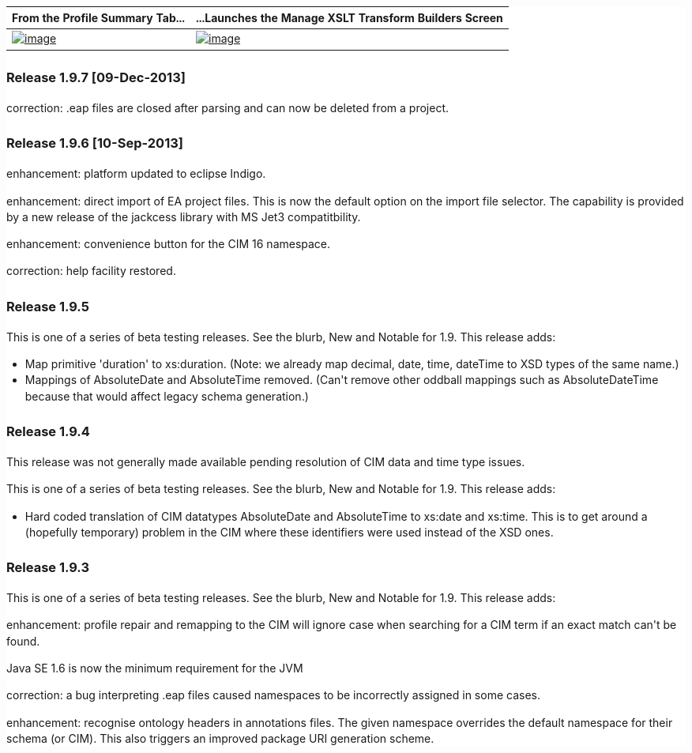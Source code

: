 From the Profile Summary Tab... | ...Launches the Manage XSLT Transform Builders Screen
---------|---------
[![image](https://user-images.githubusercontent.com/63370413/186978387-015e3f32-7683-4623-bb8a-017e97102db6.png)](https://user-images.githubusercontent.com/63370413/186978387-015e3f32-7683-4623-bb8a-017e97102db6.png) |[![image](https://user-images.githubusercontent.com/63370413/186977635-d138d7e7-2a0f-4389-b49d-487151cb638a.png)](https://user-images.githubusercontent.com/63370413/186977635-d138d7e7-2a0f-4389-b49d-487151cb638a.png)

### Release 1.9.7 [09-Dec-2013]
correction: .eap files are closed after parsing and can now be deleted from a project.

### Release 1.9.6 [10-Sep-2013]
enhancement: platform updated to eclipse Indigo.

enhancement: direct import of EA project files. This is now the default option on the import file selector. The capability is provided by a new release of the jackcess library with MS Jet3 compatitbility.

enhancement: convenience button for the CIM 16 namespace.

correction: help facility restored.

### Release 1.9.5
This is one of a series of beta testing releases. See the blurb, New and Notable for 1.9. This release adds:

- Map primitive 'duration' to xs:duration. (Note: we already map decimal, date, time, dateTime to XSD types of the same name.)
- Mappings of AbsoluteDate and AbsoluteTime removed. (Can't remove other oddball mappings such as AbsoluteDateTime because that would affect legacy schema generation.)

### Release 1.9.4
This release was not generally made available pending resolution of CIM data and time type issues.

This is one of a series of beta testing releases. See the blurb, New and Notable for 1.9. This release adds:

- Hard coded translation of CIM datatypes AbsoluteDate and AbsoluteTime to xs:date and xs:time. This is to get around a (hopefully temporary) problem in the CIM where these identifiers were used instead of the XSD ones.

### Release 1.9.3
This is one of a series of beta testing releases. See the blurb, New and Notable for 1.9. This release adds:

enhancement: profile repair and remapping to the CIM will ignore case when searching for a CIM term if an exact match can't be found.

Java SE 1.6 is now the minimum requirement for the JVM

correction: a bug interpreting .eap files caused namespaces to be incorrectly assigned in some cases.

enhancement: recognise ontology headers in annotations files. The given namespace overrides the default namespace for their schema (or CIM). This also triggers an improved package URI generation scheme.
